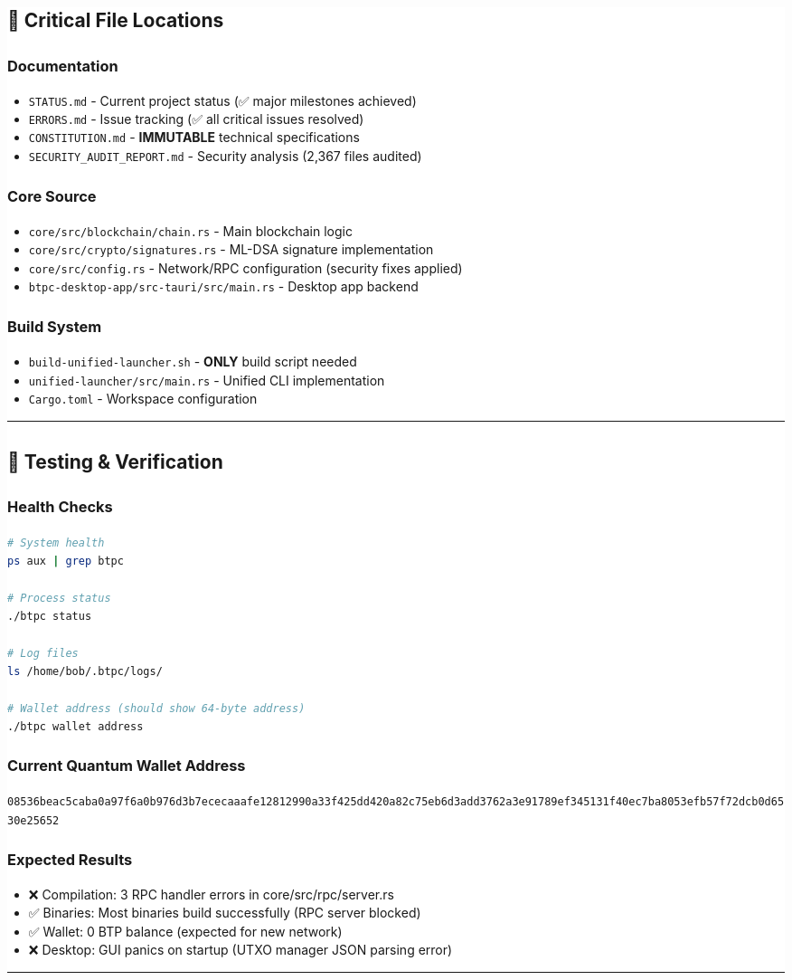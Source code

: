 
## 📁 **Critical File Locations**

### **Documentation**
- `STATUS.md` - Current project status (✅ major milestones achieved)
- `ERRORS.md` - Issue tracking (✅ all critical issues resolved)
- `CONSTITUTION.md` - **IMMUTABLE** technical specifications
- `SECURITY_AUDIT_REPORT.md` - Security analysis (2,367 files audited)

### **Core Source**
- `core/src/blockchain/chain.rs` - Main blockchain logic
- `core/src/crypto/signatures.rs` - ML-DSA signature implementation
- `core/src/config.rs` - Network/RPC configuration (security fixes applied)
- `btpc-desktop-app/src-tauri/src/main.rs` - Desktop app backend

### **Build System**
- `build-unified-launcher.sh` - **ONLY** build script needed
- `unified-launcher/src/main.rs` - Unified CLI implementation
- `Cargo.toml` - Workspace configuration

---

## 🧪 **Testing & Verification**

### **Health Checks**
```bash
# System health
ps aux | grep btpc

# Process status
./btpc status

# Log files
ls /home/bob/.btpc/logs/

# Wallet address (should show 64-byte address)
./btpc wallet address
```

### **Current Quantum Wallet Address**
```
08536beac5caba0a97f6a0b976d3b7ececaaafe12812990a33f425dd420a82c75eb6d3add3762a3e91789ef345131f40ec7ba8053efb57f72dcb0d6530e25652
```

### **Expected Results**
- ❌ Compilation: 3 RPC handler errors in core/src/rpc/server.rs
- ✅ Binaries: Most binaries build successfully (RPC server blocked)
- ✅ Wallet: 0 BTP balance (expected for new network)
- ❌ Desktop: GUI panics on startup (UTXO manager JSON parsing error)

---